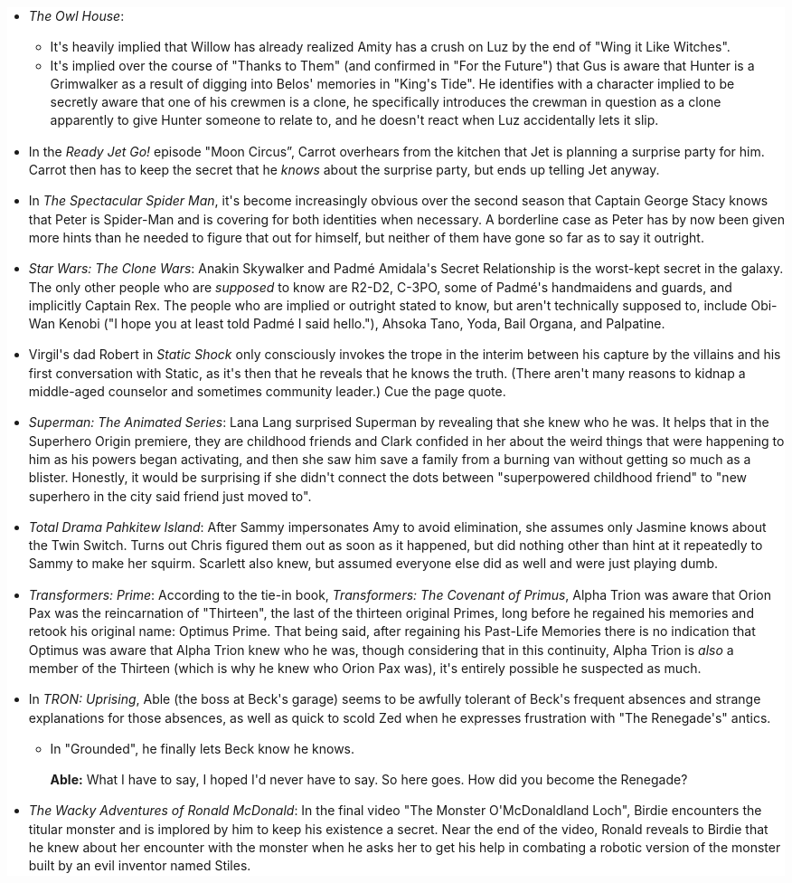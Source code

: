 -   _The Owl House_:
    -   It's heavily implied that Willow has already realized Amity has a crush on Luz by the end of "Wing it Like Witches".
    -   It's implied over the course of "Thanks to Them" (and confirmed in "For the Future") that Gus is aware that Hunter is a Grimwalker as a result of digging into Belos' memories in "King's Tide". He identifies with a character implied to be secretly aware that one of his crewmen is a clone, he specifically introduces the crewman in question as a clone apparently to give Hunter someone to relate to, and he doesn't react when Luz accidentally lets it slip.
-   In the _Ready Jet Go!_ episode "Moon Circus”, Carrot overhears from the kitchen that Jet is planning a surprise party for him. Carrot then has to keep the secret that he _knows_ about the surprise party, but ends up telling Jet anyway.
-   In _The Spectacular Spider Man_, it's become increasingly obvious over the second season that Captain George Stacy knows that Peter is Spider-Man and is covering for both identities when necessary. A borderline case as Peter has by now been given more hints than he needed to figure that out for himself, but neither of them have gone so far as to say it outright.
-   _Star Wars: The Clone Wars_: Anakin Skywalker and Padmé Amidala's Secret Relationship is the worst-kept secret in the galaxy. The only other people who are _supposed_ to know are R2-D2, C-3PO, some of Padmé's handmaidens and guards, and implicitly Captain Rex. The people who are implied or outright stated to know, but aren't technically supposed to, include Obi-Wan Kenobi ("I hope you at least told Padmé I said hello."), Ahsoka Tano, Yoda, Bail Organa, and Palpatine.
-   Virgil's dad Robert in _Static Shock_ only consciously invokes the trope in the interim between his capture by the villains and his first conversation with Static, as it's then that he reveals that he knows the truth. (There aren't many reasons to kidnap a middle-aged counselor and sometimes community leader.) Cue the page quote.
-   _Superman: The Animated Series_: Lana Lang surprised Superman by revealing that she knew who he was. It helps that in the Superhero Origin premiere, they are childhood friends and Clark confided in her about the weird things that were happening to him as his powers began activating, and then she saw him save a family from a burning van without getting so much as a blister. Honestly, it would be surprising if she didn't connect the dots between "superpowered childhood friend" to "new superhero in the city said friend just moved to".
-   _Total Drama Pahkitew Island_: After Sammy impersonates Amy to avoid elimination, she assumes only Jasmine knows about the Twin Switch. Turns out Chris figured them out as soon as it happened, but did nothing other than hint at it repeatedly to Sammy to make her squirm. Scarlett also knew, but assumed everyone else did as well and were just playing dumb.
-   _Transformers: Prime_: According to the tie-in book, _Transformers: The Covenant of Primus_, Alpha Trion was aware that Orion Pax was the reincarnation of "Thirteen", the last of the thirteen original Primes, long before he regained his memories and retook his original name: Optimus Prime. That being said, after regaining his Past-Life Memories there is no indication that Optimus was aware that Alpha Trion knew who he was, though considering that in this continuity, Alpha Trion is _also_ a member of the Thirteen (which is why he knew who Orion Pax was), it's entirely possible he suspected as much.
-   In _TRON: Uprising_, Able (the boss at Beck's garage) seems to be awfully tolerant of Beck's frequent absences and strange explanations for those absences, as well as quick to scold Zed when he expresses frustration with "The Renegade's" antics.
    -   In "Grounded", he finally lets Beck know he knows.
        
        **Able:** What I have to say, I hoped I'd never have to say. So here goes. How did you become the Renegade?
        
-   _The Wacky Adventures of Ronald McDonald_: In the final video "The Monster O'McDonaldland Loch", Birdie encounters the titular monster and is implored by him to keep his existence a secret. Near the end of the video, Ronald reveals to Birdie that he knew about her encounter with the monster when he asks her to get his help in combating a robotic version of the monster built by an evil inventor named Stiles.
    
